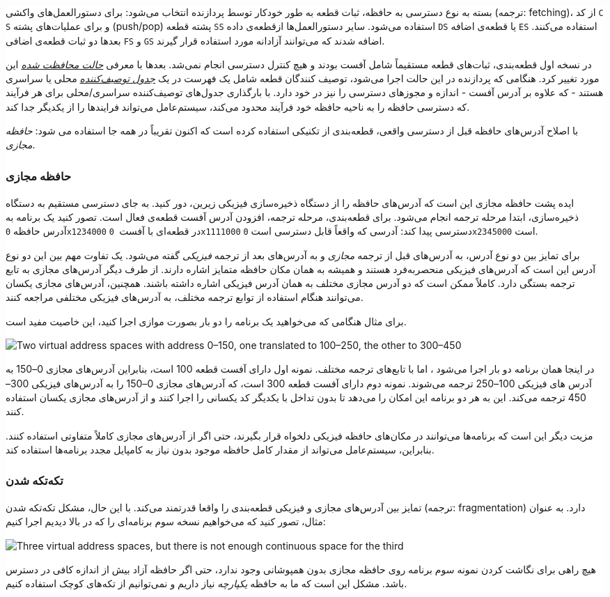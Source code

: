 بسته به نوع دسترسی به حافظه، ثبات قطعه به طور خودکار توسط پردازنده انتخاب می‌شود: برای دستورالعمل‌های واکشی (ترجمه: fetching)، از کد `CS` و برای عملیات‌های پشته (push/pop) پشته قطعه `SS` استفاده می‌شود. سایر دستورالعمل‌ها ازقطعه‌ی داده `DS` یا قطعه‌ی اضافه `ES` استفاده می‌کنند. بعدها دو ثبات قطعه‌ی اضافی `FS` و `GS` اضافه شدند که می‌توانند آزادانه مورد استفاده قرار گیرند.

در نسخه اول قطعه‌بندی، ثبات‌های قطعه مستقیماً شامل آفست بودند و هیچ كنترل دسترسی انجام نمی‌شد. بعدها با معرفی [_حالت محافظت شده_] این مورد تغییر کرد. هنگامی که پردازنده در این حالت اجرا می‌شود، توصیف کنندگان قطعه شامل یک فهرست در یک [_جدول توصیف‌کننده_] محلی یا سراسری هستند - که علاوه بر آدرس آفست - اندازه و مجوزهای دسترسی را نیز در خود دارد. با بارگذاری جدول‌‌های توصیف‌کننده سراسری/محلی برای هر فرآیند که دسترسی حافظه را به ناحیه حافظه خود فرآیند محدود می‌کند، سیستم‌عامل می‌تواند فرایندها را از یکدیگر جدا کند.

[_حالت محافظت شده_]: https://en.wikipedia.org/wiki/X86_memory_segmentation#Protected_mode
[_جدول توصیف‌کننده_]: https://en.wikipedia.org/wiki/Global_Descriptor_Table

با اصلاح آدرس‌های حافظه قبل از دسترسی واقعی، قطعه‌بندی از تکنیکی استفاده کرده است که اکنون تقریباً در همه جا استفاده می شود: _حافظه مجازی‌_.

### حافظه مجازی

ایده پشت حافظه مجازی این است که آدرس‌های حافظه را از دستگاه ذخیره‌سازی فیزیکی زیرین، دور کنید. به جای دسترسی مستقیم به دستگاه ذخیره‌سازی، ابتدا مرحله ترجمه انجام می‌شود. برای قطعه‌بندی، مرحله ترجمه، افزودن آدرس آفست قطعه‌ی فعال است. تصور کنید یک برنامه به آدرس حافظه `0x1234000` در قطعه‌ای با آفست` 0x1111000` دسترسی پیدا کند: آدرسی که واقعاً قابل دسترسی است `0x2345000` است.

برای تمایز بین دو نوع آدرس، به آدرس‌های قبل از ترجمه _مجازی_ و به آدرس‌های بعد از ترجمه _فیزیکی_ گفته می‌شود. یک تفاوت مهم بین این دو نوع آدرس این است که آدرس‌های فیزیکی منحصربه‌فرد هستند و همیشه به همان مکان حافظه متمایز اشاره دارند. از طرف دیگر آدرس‌های مجازی به تابع ترجمه بستگی دارد. کاملاً ممکن است که دو آدرس مجازی مختلف به همان آدرس فیزیکی اشاره داشته باشند. همچنین، آدرس‌های مجازی یکسان می‌توانند هنگام استفاده از توابع ترجمه مختلف، به آدرس‌های فیزیکی مختلفی مراجعه کنند.

برای مثال هنگامی که می‌خواهید یک برنامه را دو بار بصورت موازی اجرا کنید، این خاصیت مفید است.

![Two virtual address spaces with address 0–150, one translated to 100–250, the other to 300–450](segmentation-same-program-twice.svg)

در اینجا همان برنامه دو بار اجرا می‌شود ، اما با تابع‌های ترجمه مختلف. نمونه اول دارای آفست قطعه 100 است، بنابراین آدرس‌های مجازی 0–150 به آدرس های فیزیکی 100–250 ترجمه می‌شوند. نمونه دوم دارای آفست قطعه 300 است، که آدرس‌های مجازی 0–150 را به آدرس‌های فیزیکی 300–450 ترجمه می‌کند. این به هر دو برنامه این امکان را می‌دهد تا بدون تداخل با یکدیگر کد یکسانی را اجرا کنند و از آدرس‌های مجازی یکسان استفاده کنند.

مزیت دیگر این است که برنامه‌ها می‌توانند در مکان‌های حافظه فیزیکی دلخواه قرار بگیرند، حتی اگر از آدرس‌های مجازی کاملاً متفاوتی استفاده کنند. بنابراین، سیستم‌عامل می‌تواند از مقدار کامل حافظه موجود بدون نیاز به کامپایل مجدد برنامه‌ها استفاده کند.

### تکه‌تکه شدن

تمایز بین آدرس‌های مجازی و فیزیکی قطعه‌بندی را واقعا قدرتمند می‌کند. با این حال، مشکل تکه‌تکه شدن (ترجمه: fragmentation) دارد. به عنوان مثال، تصور کنید که می‌خواهیم نسخه سوم برنامه‌ای را که در بالا دیدیم اجرا کنیم:

![Three virtual address spaces, but there is not enough continuous space for the third](segmentation-fragmentation.svg)

هیچ راهی برای نگاشت کردن نمونه سوم برنامه روی حافظه مجازی بدون همپوشانی وجود ندارد، حتی اگر حافظه آزاد بیش از اندازه کافی در دسترس باشد. مشکل این است که ما به حافظه _یکپارچه_ نیاز داریم و نمی‌توانیم از تکه‌های کوچک استفاده کنیم.


[گیت‌هاب]: https://github.com/phil-opp/blog_os
[در زیر]: #comments
[post branch]: https://github.com/phil-opp/blog_os/tree/post-08
[_واحد محافظت از حافظه_]: https://developer.arm.com/docs/ddi0337/e/memory-protection-unit/about-the-mpu
[قطعه‌بندی]: https://en.wikipedia.org/wiki/X86_memory_segmentation
[صفحه‌بندی]: https://en.wikipedia.org/wiki/Virtual_memory#Paged_virtual_memory
[جدول صفحه 5 سطحی]: https://en.wikipedia.org/wiki/Intel_5-level_paging
[extension علامت در مکمل دو]: https://en.wikipedia.org/wiki/Two's_complement#Sign_extension
[جدول‌های صفحه 5 سطحی]: https://en.wikipedia.org/wiki/Intel_5-level_paging
[فراخوانی‌های سیستم]: https://en.wikipedia.org/wiki/System_call
[Spectre]: https://en.wikipedia.org/wiki/Spectre_(security_vulnerability)
[جدول‌های صفحه]: https://docs.rs/x86_64/0.14.2/x86_64/structures/paging/page_table/struct.PageTable.html
[ورودی‌های]: https://docs.rs/x86_64/0.14.2/x86_64/structures/paging/page_table/struct.PageTableEntry.html
[`invlpg`]: https://www.felixcloutier.com/x86/INVLPG.html
[ماژول `tlb`]: https://docs.rs/x86_64/0.14.2/x86_64/instructions/tlb/index.html
["یک هسته مینیمال با Rust"]: @/edition-2/posts/02-minimal-rust-kernel/index.fa.md#skht-dyskh-ymyj
[خطای دوگانه]: @/edition-2/posts/06-double-faults/index.fa.md
[`CR2`]: https://en.wikipedia.org/wiki/Control_register#CR2
[`Cr2::read`]: https://docs.rs/x86_64/0.14.2/x86_64/registers/control/struct.Cr2.html#method.read
[`PageFaultErrorCode`]: https://docs.rs/x86_64/0.14.2/x86_64/structures/idt/struct.PageFaultErrorCode.html
[LLVM bug]: https://github.com/rust-lang/rust/issues/57270
[`hlt_loop`]: @/edition-2/posts/07-hardware-interrupts/index.md#the-hlt-instruction
[`CAUSED_BY_WRITE`]: https://docs.rs/x86_64/0.14.2/x86_64/structures/idt/struct.PageFaultErrorCode.html#associatedconstant.CAUSED_BY_WRITE
[`PROTECTION_VIOLATION`]: https://docs.rs/x86_64/0.14.2/x86_64/structures/idt/struct.PageFaultErrorCode.html#associatedconstant.PROTECTION_VIOLATION
[`Cr3::read`]: https://docs.rs/x86_64/0.14.2/x86_64/registers/control/struct.Cr3.html#method.read
[`PhysFrame`]: https://docs.rs/x86_64/0.14.2/x86_64/structures/paging/frame/struct.PhysFrame.html
[`Cr3Flags`]: https://docs.rs/x86_64/0.14.2/x86_64/registers/control/struct.Cr3Flags.html
[`PhysAddr`]: https://docs.rs/x86_64/0.14.2/x86_64/addr/struct.PhysAddr.html